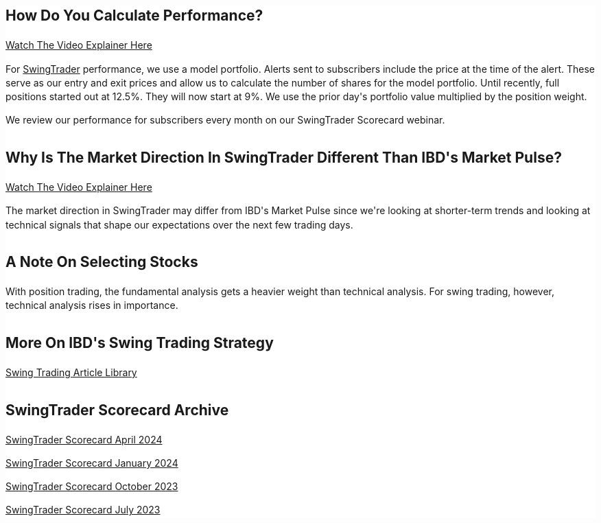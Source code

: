 
How Do You Calculate Performance?
---------------------------------


[Watch The Video Explainer Here](https://www.investors.com/videos/how-do-you-calculate-performance/)


For [SwingTrader](http://shop.investors.com/offer/splashresponsive.aspx?id=SwingTrader&src=A011LPH) performance, we use a model portfolio. Alerts sent to subscribers include the price at the time of the alert. These serve as our entry and exit prices and allow us to calculate the number of shares for the model portfolio. Until recently, full positions started out at 12.5%. They will now start at 9%. We use the prior day's portfolio value multiplied by the position weight.


We review our performance for subscribers every month on our SwingTrader Scorecard webinar.


Why Is The Market Direction In SwingTrader Different Than IBD's Market Pulse?
-----------------------------------------------------------------------------


[Watch The Video Explainer Here](https://www.investors.com/videos/why-is-the-market-direction-in-swingtrader-different-than-ibd-market-pulse/)


The market direction in SwingTrader may differ from IBD's Market Pulse since we're looking at shorter-term trends and looking at technical signals that shape our expectations over the next few trading days.


A Note On Selecting Stocks
--------------------------


With position trading, the fundamental analysis gets a heavier weight than technical analysis. For swing trading, however, technical analysis rises in importance.


More On IBD's Swing Trading Strategy
------------------------------------


[Swing Trading Article Library](https://www.investors.com/category/research/swing-trading/)


SwingTrader Scorecard Archive
-----------------------------


[SwingTrader Scorecard April 2024](https://www.investors.com/ibd-videos/videos/swingtrader-scorecard-april-2024)


[SwingTrader Scorecard January 2024](https://www.investors.com/ibd-videos/videos/swingtrader-scorecard-january-2024)


[SwingTrader Scorecard October 2023](https://www.investors.com/ibd-videos/videos/swingtrader-scorecard-october-2023)


[SwingTrader Scorecard July 2023](https://www.investors.com/ibd-videos/videos/swingtrader-scorecard-july-2023)
